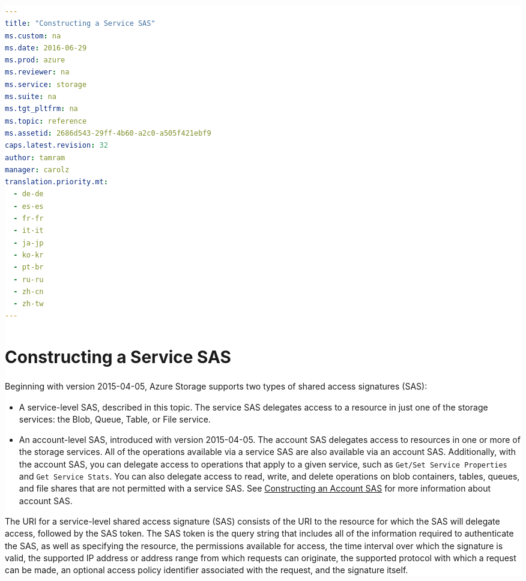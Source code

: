 ```yaml
---
title: "Constructing a Service SAS"
ms.custom: na
ms.date: 2016-06-29
ms.prod: azure
ms.reviewer: na
ms.service: storage
ms.suite: na
ms.tgt_pltfrm: na
ms.topic: reference
ms.assetid: 2686d543-29ff-4b60-a2c0-a505f421ebf9
caps.latest.revision: 32
author: tamram
manager: carolz
translation.priority.mt: 
  - de-de
  - es-es
  - fr-fr
  - it-it
  - ja-jp
  - ko-kr
  - pt-br
  - ru-ru
  - zh-cn
  - zh-tw
---
```

# Constructing a Service SAS
Beginning with version 2015-04-05, Azure Storage supports two types of shared access signatures (SAS):  
  
-   A service-level SAS, described in this topic. The service SAS delegates access to a resource in just one of the storage services: the Blob, Queue, Table, or File service.  
  
-   An account-level SAS, introduced with version 2015-04-05. The account SAS delegates access to resources in one or more of the storage services. All of the operations available via a service SAS are also available via an account SAS. Additionally, with the account SAS, you can delegate access to operations that apply to a given service, such as `Get/Set Service Properties` and `Get Service Stats`. You can also delegate access to read, write, and delete operations on blob containers, tables, queues, and file shares that are not permitted with a service SAS. See [Constructing an Account SAS](../fileservices/Constructing-an-Account-SAS.md) for more information about account SAS.  
  
 The URI for a service-level shared access signature (SAS)  consists of the URI to the resource for which the SAS will delegate access, followed by the SAS token. The SAS token is the query string that includes all of the information required to authenticate the SAS, as well as specifying the resource, the permissions available for access, the time interval over which the signature is valid, the supported IP address or address range from which requests can originate, the supported protocol with which a request can be made, an optional access policy identifier associated with the request, and the signature itself.  
  